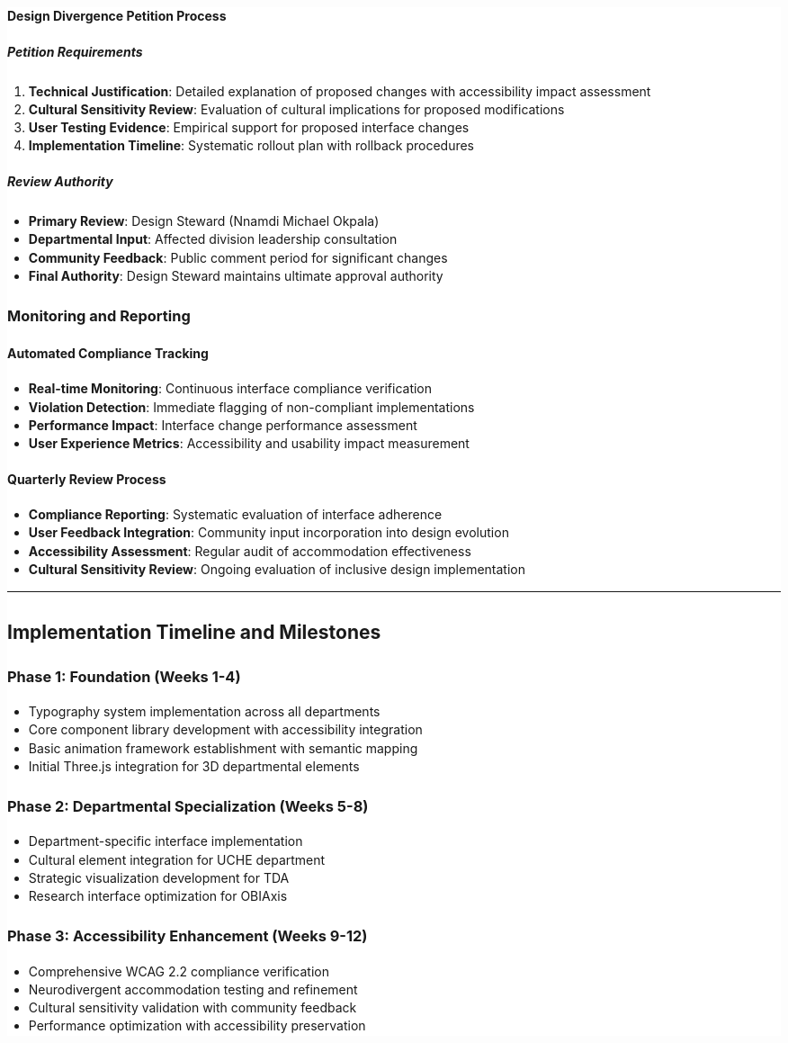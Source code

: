 #### Design Divergence Petition Process

##### Petition Requirements
1. **Technical Justification**: Detailed explanation of proposed changes with accessibility impact assessment
2. **Cultural Sensitivity Review**: Evaluation of cultural implications for proposed modifications
3. **User Testing Evidence**: Empirical support for proposed interface changes
4. **Implementation Timeline**: Systematic rollout plan with rollback procedures

##### Review Authority
- **Primary Review**: Design Steward (Nnamdi Michael Okpala)
- **Departmental Input**: Affected division leadership consultation
- **Community Feedback**: Public comment period for significant changes
- **Final Authority**: Design Steward maintains ultimate approval authority

### Monitoring and Reporting

#### Automated Compliance Tracking
- **Real-time Monitoring**: Continuous interface compliance verification
- **Violation Detection**: Immediate flagging of non-compliant implementations
- **Performance Impact**: Interface change performance assessment
- **User Experience Metrics**: Accessibility and usability impact measurement

#### Quarterly Review Process
- **Compliance Reporting**: Systematic evaluation of interface adherence
- **User Feedback Integration**: Community input incorporation into design evolution
- **Accessibility Assessment**: Regular audit of accommodation effectiveness
- **Cultural Sensitivity Review**: Ongoing evaluation of inclusive design implementation

---

## Implementation Timeline and Milestones

### Phase 1: Foundation (Weeks 1-4)
- Typography system implementation across all departments
- Core component library development with accessibility integration
- Basic animation framework establishment with semantic mapping
- Initial Three.js integration for 3D departmental elements

### Phase 2: Departmental Specialization (Weeks 5-8)
- Department-specific interface implementation
- Cultural element integration for UCHE department
- Strategic visualization development for TDA
- Research interface optimization for OBIAxis

### Phase 3: Accessibility Enhancement (Weeks 9-12)
- Comprehensive WCAG 2.2 compliance verification
- Neurodivergent accommodation testing and refinement
- Cultural sensitivity validation with community feedback
- Performance optimization with accessibility preservation
